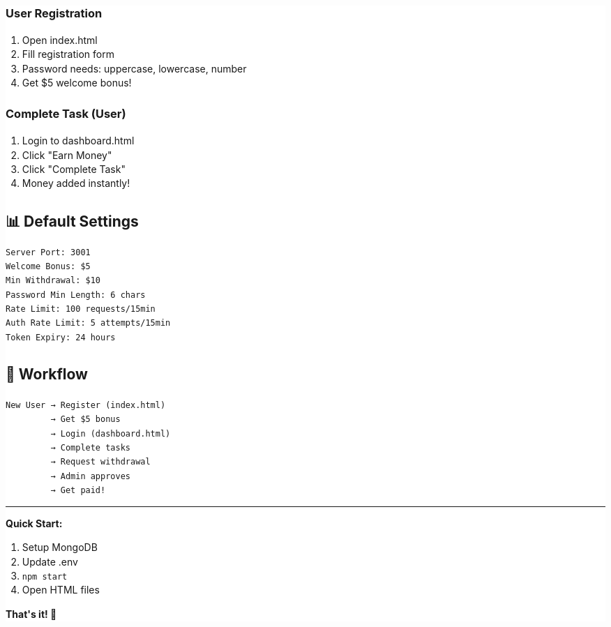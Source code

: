 ### User Registration
1. Open index.html
2. Fill registration form
3. Password needs: uppercase, lowercase, number
4. Get $5 welcome bonus!

### Complete Task (User)
1. Login to dashboard.html
2. Click "Earn Money"
3. Click "Complete Task"
4. Money added instantly!

## 📊 Default Settings

```
Server Port: 3001
Welcome Bonus: $5
Min Withdrawal: $10
Password Min Length: 6 chars
Rate Limit: 100 requests/15min
Auth Rate Limit: 5 attempts/15min
Token Expiry: 24 hours
```

## 🔄 Workflow

```
New User → Register (index.html)
         → Get $5 bonus
         → Login (dashboard.html)
         → Complete tasks
         → Request withdrawal
         → Admin approves
         → Get paid!
```

---

**Quick Start:** 
1. Setup MongoDB
2. Update .env
3. `npm start`
4. Open HTML files

**That's it! 🎉**
